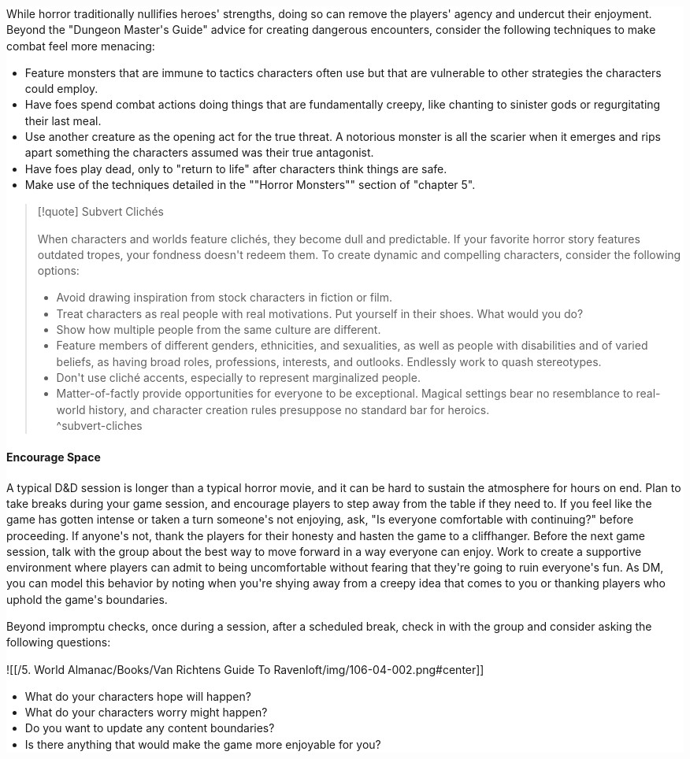 While horror traditionally nullifies heroes' strengths, doing so can remove the players' agency and undercut their enjoyment. Beyond the "Dungeon Master's Guide" advice for creating dangerous encounters, consider the following techniques to make combat feel more menacing:

- Feature monsters that are immune to tactics characters often use but that are vulnerable to other strategies the characters could employ.  
- Have foes spend combat actions doing things that are fundamentally creepy, like chanting to sinister gods or regurgitating their last meal.  
- Use another creature as the opening act for the true threat. A notorious monster is all the scarier when it emerges and rips apart something the characters assumed was their true antagonist.  
- Have foes play dead, only to "return to life" after characters think things are safe.  
- Make use of the techniques detailed in the ""Horror Monsters"" section of "chapter 5".  

> [!quote] Subvert Clichés
> 
> When characters and worlds feature clichés, they become dull and predictable. If your favorite horror story features outdated tropes, your fondness doesn't redeem them. To create dynamic and compelling characters, consider the following options:
> 
> - Avoid drawing inspiration from stock characters in fiction or film.  
> - Treat characters as real people with real motivations. Put yourself in their shoes. What would you do?  
> - Show how multiple people from the same culture are different.  
> - Feature members of different genders, ethnicities, and sexualities, as well as people with disabilities and of varied beliefs, as having broad roles, professions, interests, and outlooks. Endlessly work to quash stereotypes.  
> - Don't use cliché accents, especially to represent marginalized people.  
> - Matter-of-factly provide opportunities for everyone to be exceptional. Magical settings bear no resemblance to real-world history, and character creation rules presuppose no standard bar for heroics.  
^subvert-cliches

#### Encourage Space

A typical D&D session is longer than a typical horror movie, and it can be hard to sustain the atmosphere for hours on end. Plan to take breaks during your game session, and encourage players to step away from the table if they need to. If you feel like the game has gotten intense or taken a turn someone's not enjoying, ask, "Is everyone comfortable with continuing?" before proceeding. If anyone's not, thank the players for their honesty and hasten the game to a cliffhanger. Before the next game session, talk with the group about the best way to move forward in a way everyone can enjoy. Work to create a supportive environment where players can admit to being uncomfortable without fearing that they're going to ruin everyone's fun. As DM, you can model this behavior by noting when you're shying away from a creepy idea that comes to you or thanking players who uphold the game's boundaries.

Beyond impromptu checks, once during a session, after a scheduled break, check in with the group and consider asking the following questions:

![[/5. World Almanac/Books/Van Richtens Guide To Ravenloft/img/106-04-002.png#center]]

- What do your characters hope will happen?  
- What do your characters worry might happen?  
- Do you want to update any content boundaries?  
- Is there anything that would make the game more enjoyable for you?  
